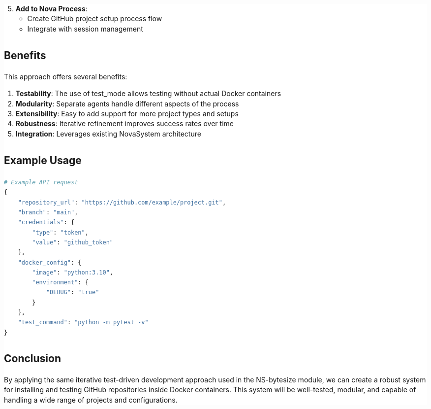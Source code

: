 5. **Add to Nova Process**:
   - Create GitHub project setup process flow
   - Integrate with session management

## Benefits

This approach offers several benefits:

1. **Testability**: The use of test_mode allows testing without actual Docker containers
2. **Modularity**: Separate agents handle different aspects of the process
3. **Extensibility**: Easy to add support for more project types and setups
4. **Robustness**: Iterative refinement improves success rates over time
5. **Integration**: Leverages existing NovaSystem architecture

## Example Usage

```python
# Example API request
{
    "repository_url": "https://github.com/example/project.git",
    "branch": "main",
    "credentials": {
        "type": "token",
        "value": "github_token"
    },
    "docker_config": {
        "image": "python:3.10",
        "environment": {
            "DEBUG": "true"
        }
    },
    "test_command": "python -m pytest -v"
}
```

## Conclusion

By applying the same iterative test-driven development approach used in the NS-bytesize module, we can create a robust system for installing and testing GitHub repositories inside Docker containers. This system will be well-tested, modular, and capable of handling a wide range of projects and configurations.